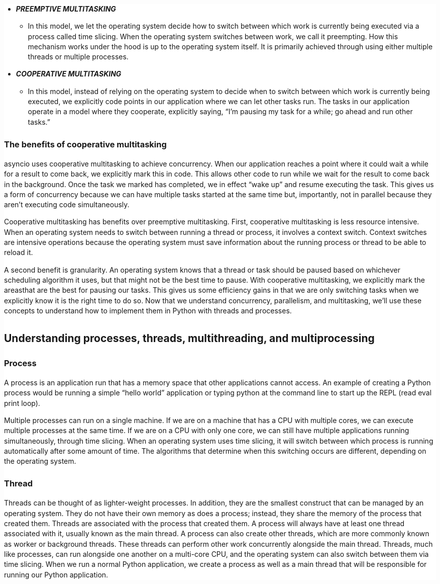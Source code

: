 * ***PREEMPTIVE MULTITASKING***

  * In this model, we let the operating system decide how to switch between which work is currently being executed via a process called time slicing. When the operating system switches between work, we call it preempting. How this mechanism works under the hood is up to the operating system itself. It is primarily achieved through using either multiple threads or multiple processes.

* ***COOPERATIVE MULTITASKING***

  * In this model, instead of relying on the operating system to decide when to switch between which work is currently being executed, we explicitly code points in our application where we can let other tasks run. The tasks in our application operate in a model where they cooperate, explicitly saying, “I’m pausing my task for a while; go ahead and run other tasks.”

### The benefits of cooperative multitasking

asyncio uses cooperative multitasking to achieve concurrency. When our application reaches a point where it could wait a while for a result to come back, we explicitly mark this in code. This allows other code to run while we wait for the result to come back in the background. Once the task we marked has completed, we in effect “wake up” and resume executing the task. This gives us a form of concurrency because we can have multiple tasks started at the same time but, importantly, not in parallel because they aren’t executing code simultaneously.

Cooperative multitasking has benefits over preemptive multitasking. First, cooperative multitasking is less resource intensive. When an operating system needs to switch between running a thread or process, it involves a context switch. Context switches are intensive operations because the operating system must save information about the running process or thread to be able to reload it.

A second benefit is granularity. An operating system knows that a thread or task should be paused based on whichever scheduling algorithm it uses, but that might not be the best time to pause. With cooperative multitasking, we explicitly mark the areasthat are the best for pausing our tasks. This gives us some efficiency gains in that we are only switching tasks when we explicitly know it is the right time to do so. Now that we understand concurrency, parallelism, and multitasking, we’ll use these concepts to understand how to implement them in Python with threads and processes.

## Understanding processes, threads, multithreading, and multiprocessing

### Process

A process is an application run that has a memory space that other applications cannot access. An example of creating a Python process would be running a simple “hello world” application or typing python at the command line to start up the REPL (read eval print loop).

Multiple processes can run on a single machine. If we are on a machine that has a CPU with multiple cores, we can execute multiple processes at the same time. If we are on a CPU with only one core, we can still have multiple applications running simultaneously, through time slicing. When an operating system uses time slicing, it will switch between which process is running automatically after some amount of time. The algorithms that determine when this switching occurs are different, depending on the operating system.

### Thread

 Threads can be thought of as lighter-weight processes. In addition, they are the smallest construct that can be managed by an operating system. They do not have their own memory as does a process; instead, they share the memory of the process that created them. Threads are associated with the process that created them. A process will always have at least one thread associated with it, usually known as the main thread. A process can also create other threads, which are more commonly known as worker or background threads. These threads can perform other work concurrently alongside the main thread. Threads, much like processes, can run alongside one another on a multi-core CPU, and the operating system can also switch between them via time slicing. When we run a normal Python application, we create a process as well as a main thread that will be responsible for running our Python application.
